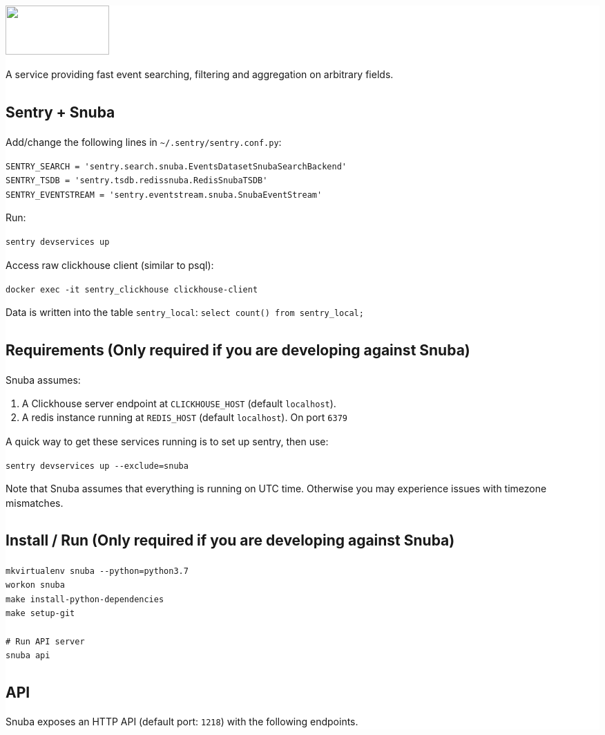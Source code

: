 <img src="/snuba/web/static/img/snuba.svg" width="150" height="71"/>

A service providing fast event searching, filtering and aggregation on arbitrary fields.


## Sentry + Snuba

Add/change the following lines in `~/.sentry/sentry.conf.py`:

    SENTRY_SEARCH = 'sentry.search.snuba.EventsDatasetSnubaSearchBackend'
    SENTRY_TSDB = 'sentry.tsdb.redissnuba.RedisSnubaTSDB'
    SENTRY_EVENTSTREAM = 'sentry.eventstream.snuba.SnubaEventStream'

Run:

    sentry devservices up

Access raw clickhouse client (similar to psql):

    docker exec -it sentry_clickhouse clickhouse-client

Data is written into the table `sentry_local`: `select count() from sentry_local;`

## Requirements (Only required if you are developing against Snuba)

Snuba assumes:

1. A Clickhouse server endpoint at `CLICKHOUSE_HOST` (default `localhost`).
2. A redis instance running at `REDIS_HOST` (default `localhost`). On port
   `6379`

A quick way to get these services running is to set up sentry, then use:

    sentry devservices up --exclude=snuba

Note that Snuba assumes that everything is running on UTC time. Otherwise you may experience issues with timezone mismatches.

## Install / Run (Only required if you are developing against Snuba)

    mkvirtualenv snuba --python=python3.7
    workon snuba
    make install-python-dependencies
    make setup-git

    # Run API server
    snuba api

## API

Snuba exposes an HTTP API (default port: `1218`) with the following endpoints.
